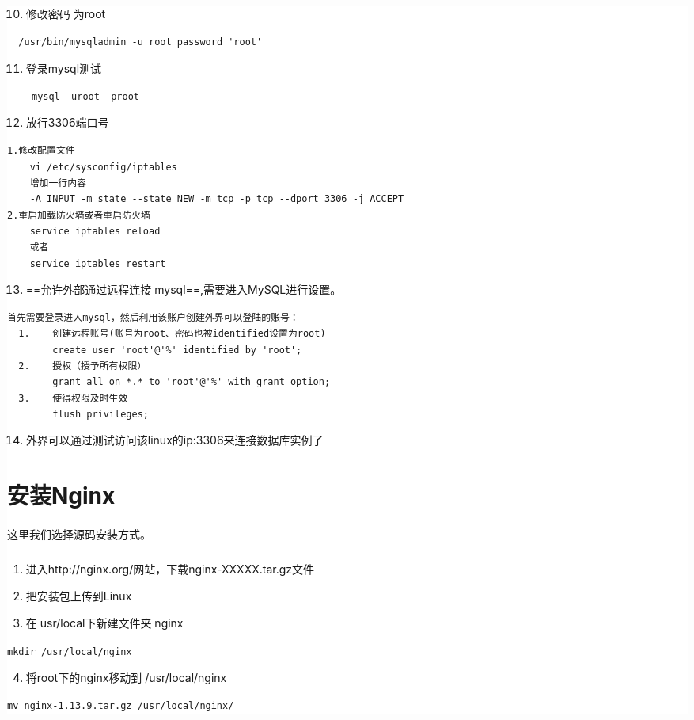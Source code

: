 10. 修改密码 为root

```
  /usr/bin/mysqladmin -u root password 'root'
```

11. 登录mysql测试

    ```
     mysql -uroot -proot
    ```

12. 放行3306端口号

```shell
1.修改配置文件
    vi /etc/sysconfig/iptables
    增加一行内容
    -A INPUT -m state --state NEW -m tcp -p tcp --dport 3306 -j ACCEPT
2.重启加载防火墙或者重启防火墙
    service iptables reload  
    或者
    service iptables restart
```

13. ==允许外部通过远程连接 mysql==,需要进入MySQL进行设置。

```
首先需要登录进入mysql，然后利用该账户创建外界可以登陆的账号：
  1.    创建远程账号(账号为root、密码也被identified设置为root)
      	create user 'root'@'%' identified by 'root';  
  2.    授权（授予所有权限）
      	grant all on *.* to 'root'@'%' with grant option;
  3.    使得权限及时生效
      	flush privileges;
```

14. 外界可以通过测试访问该linux的ip:3306来连接数据库实例了

# 安装Nginx

这里我们选择源码安装方式。

##### 

1. 进入http://nginx.org/网站，下载nginx-XXXXX.tar.gz文件

2. 把安装包上传到Linux

3. 在 usr/local下新建文件夹 nginx

```
mkdir /usr/local/nginx
```

4. 将root下的nginx移动到 /usr/local/nginx 

```
mv nginx-1.13.9.tar.gz /usr/local/nginx/
```
